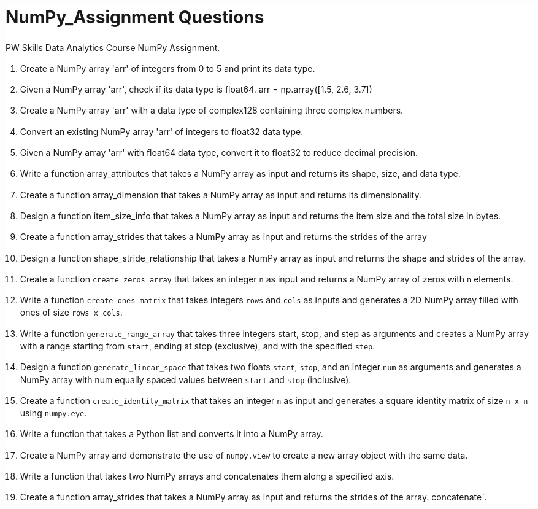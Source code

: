 # NumPy_Assignment Questions
PW Skills Data Analytics Course NumPy Assignment.

1. Create a NumPy array 'arr' of integers from 0 to 5 and print its data type.

2. Given a NumPy array 'arr', check if its data type is float64.
arr = np.array([1.5, 2.6, 3.7])

3. Create a NumPy array 'arr' with a data type of complex128 containing three complex numbers.

4. Convert an existing NumPy array 'arr' of integers to float32 data type.

5. Given a NumPy array 'arr' with float64 data type, convert it to float32 to reduce decimal precision.

6. Write a function array_attributes that takes a NumPy array as input and returns its shape, size, and data
type.

7. Create a function array_dimension that takes a NumPy array as input and returns its dimensionality.

8. Design a function item_size_info that takes a NumPy array as input and returns the item size and the total size in bytes.

9. Create a function array_strides that takes a NumPy array as input and returns the strides of the array

10. Design a function shape_stride_relationship that takes a NumPy array as input and returns the shape and strides of the array.

11. Create a function `create_zeros_array` that takes an integer `n` as input and returns a NumPy array of zeros with `n` elements.

12. Write a function `create_ones_matrix` that takes integers `rows` and `cols` as inputs and generates a 2D NumPy array filled with ones of size `rows x cols`.

13. Write a function `generate_range_array` that takes three integers start, stop, and step as arguments and creates a NumPy array with a range starting from `start`, ending at stop (exclusive), and with the specified `step`.

14. Design a function `generate_linear_space` that takes two floats `start`, `stop`, and an integer `num` as arguments and generates a NumPy array with num equally spaced values between `start` and `stop` (inclusive).

15. Create a function `create_identity_matrix` that takes an integer `n` as input and generates a square identity matrix of size `n x n` using `numpy.eye`.

16. Write a function that takes a Python list and converts it into a NumPy array.

17. Create a NumPy array and demonstrate the use of `numpy.view` to create a new array object with the same data.

18. Write a function that takes two NumPy arrays and concatenates them along a specified axis.

19. Create a function array_strides that takes a NumPy array as input and returns the strides of the array.
concatenate`.
